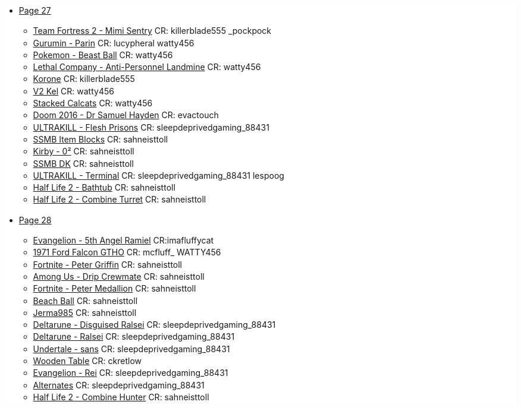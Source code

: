 
- [Page 27](https://github.com/madrod228/voicesoftheprinter/blob/main/The%20Pages/Page%20027.md)
  - [Team Fortress 2  - Mimi Sentry](https://github.com/madrod228/voicesoftheprinter/raw/main/The%20Archive/Page%20027/Mimi%20Sentry.7z)	CR: killerblade555 _pockpock
  - [Gurumin  - Parin](https://github.com/madrod228/voicesoftheprinter/raw/main/The%20Archive/Page%20027/Gurumin%20Parin%20by%20lucypheral%20and%20watty456.7z)	CR: lucypheral watty456
  - [Pokemon  - Beast Ball](https://github.com/madrod228/voicesoftheprinter/raw/main/The%20Archive/Page%20027/Beast%20Ball%20by%20watty456.7z)	CR: watty456
  - [Lethal Company  - Anti-Personnel Landmine](https://github.com/madrod228/voicesoftheprinter/raw/main/The%20Archive/Page%20027/LC%20Anti-Personnel%20Landmine%20by%20watty456.7z)	CR: watty456
  - [Korone](https://github.com/madrod228/voicesoftheprinter/raw/main/The%20Archive/Page%20027/Korone%20by%20killerblade555.7z)	CR: killerblade555
  - [V2 Kel](https://github.com/madrod228/voicesoftheprinter/raw/main/The%20Archive/Page%20027/V2%20Kel%20by%20watty456.7z)	CR: watty456
  - [Stacked Calcats](https://github.com/madrod228/voicesoftheprinter/raw/main/The%20Archive/Page%20027/Stacked%20Calcats%20by%20watty456.7z)	CR: watty456
  - [Doom 2016  - Dr Samuel Hayden](https://github.com/madrod228/voicesoftheprinter/raw/main/The%20Archive/Page%20027/Dr%20Samuel%20Hayden%20by%20evactouch.7z)	CR: evactouch
  - [ULTRAKILL  - Flesh Prisons](https://github.com/madrod228/voicesoftheprinter/raw/main/The%20Archive/Page%20027/Flesh%20Prisons%20by%20sleepdeprivedgaming_88431.7z)	CR: sleepdeprivedgaming_88431
  - [SSMB Item Blocks](https://github.com/madrod228/voicesoftheprinter/raw/main/The%20Archive/Page%20027/Kirby_GreenGreenBlock.7z)	CR: sahneisttoll
  - [Kirby  - 0²](https://github.com/madrod228/voicesoftheprinter/raw/main/The%20Archive/Page%20027/Kirby_02.7z)	CR: sahneisttoll
  - [SSMB DK](https://github.com/madrod228/voicesoftheprinter/raw/main/The%20Archive/Page%20027/SSBM_DonkeyKong_Statue.7z)	CR: sahneisttoll
  - [ULTRAKILL  - Terminal](https://github.com/madrod228/voicesoftheprinter/raw/main/The%20Archive/Page%20027/UK%20Terminal%20by%20sleepdeprivedgaming_88431.7z)	CR: sleepdeprivedgaming_88431 lespoog
  - [Half Life 2  - Bathtub](https://github.com/madrod228/voicesoftheprinter/raw/main/The%20Archive/Page%20027/HL2_Bathtub.7z)	CR: sahneisttoll
  - [Half Life 2  - Combine Turret](https://github.com/madrod228/voicesoftheprinter/raw/main/The%20Archive/Page%20027/HL2_Combine_Turret.7z)	CR: sahneisttoll


- [Page 28](https://github.com/madrod228/voicesoftheprinter/blob/main/The%20Pages/Page%20028.md)
  - [Evangelion  - 5th Angel Ramiel](https://github.com/madrod228/voicesoftheprinter/raw/main/The%20Archive/Page%20028/5th%20Angel%20Ramiel%20by%20imafluffycat.7z) CR:imafluffycat
  - [1971 Ford Falcon GTHO](https://github.com/madrod228/voicesoftheprinter/raw/main/The%20Archive/Page%20028/1971%20Ford%20Falcon%20GTHO%20by%20mcfluff_%20and%20watty456.7z)	CR: mcfluff_ WATTY456
  - [Fortnite  - Peter Griffin](https://github.com/madrod228/voicesoftheprinter/raw/main/The%20Archive/Page%20028/Fortnite_PeterGriffin.7z)	CR: sahneisttoll
  - [Among Us  - Drip Crewmate](https://github.com/madrod228/voicesoftheprinter/raw/main/The%20Archive/Page%20028/AmongDrip.7z)	CR: sahneisttoll
  - [Fortnite  - Peter Medallion](https://github.com/madrod228/voicesoftheprinter/raw/main/The%20Archive/Page%20028/Fortnite_PeterMedallion.7z)	CR: sahneisttoll
  - [Beach Ball](https://github.com/madrod228/voicesoftheprinter/raw/main/The%20Archive/Page%20028/Beachball.7z)	CR: sahneisttoll
  - [Jerma985](https://github.com/madrod228/voicesoftheprinter/raw/main/The%20Archive/Page%20028/Jerma_Douce.7z)	CR: sahneisttoll
  - [Deltarune  - Disguised Ralsei](https://github.com/madrod228/voicesoftheprinter/raw/main/The%20Archive/Page%20028/Disguised%20Ralsei%20by%20sleepdeprivedgaming_88431.7z)	CR: sleepdeprivedgaming_88431
  - [Deltarune  - Ralsei](https://github.com/madrod228/voicesoftheprinter/raw/main/The%20Archive/Page%20028/Ralsei%20Without%20Hat%20by%20sleepdeprivedgaming_88431.7z)	CR: sleepdeprivedgaming_88431
  - [Undertale  - sans](https://github.com/madrod228/voicesoftheprinter/raw/main/The%20Archive/Page%20028/sans%20by%20sleepdeprivedgaming_88431.7z)	CR: sleepdeprivedgaming_88431
  - [Wooden Table](https://github.com/madrod228/voicesoftheprinter/raw/main/The%20Archive/Page%20028/Wooden%20Table%20by%20ckretlow.7z)	CR: ckretlow
  - [Evangelion  - Rei](https://github.com/madrod228/voicesoftheprinter/raw/main/The%20Archive/Page%20028/Rei%20by%20sleepdeprivedgaming_88431.7z)	CR: sleepdeprivedgaming_88431
  - [Alternates](https://github.com/madrod228/voicesoftheprinter/raw/main/The%20Archive/Page%20028/Mandela_Catalogue_Alternates_by_sleepdeprivedgaming_88431.7z)	CR: sleepdeprivedgaming_88431
  - [Half Life 2  - Combine Hunter](https://github.com/madrod228/voicesoftheprinter/raw/main/The%20Archive/Page%20028/HL2_Hunter.7z)	CR: sahneisttoll
